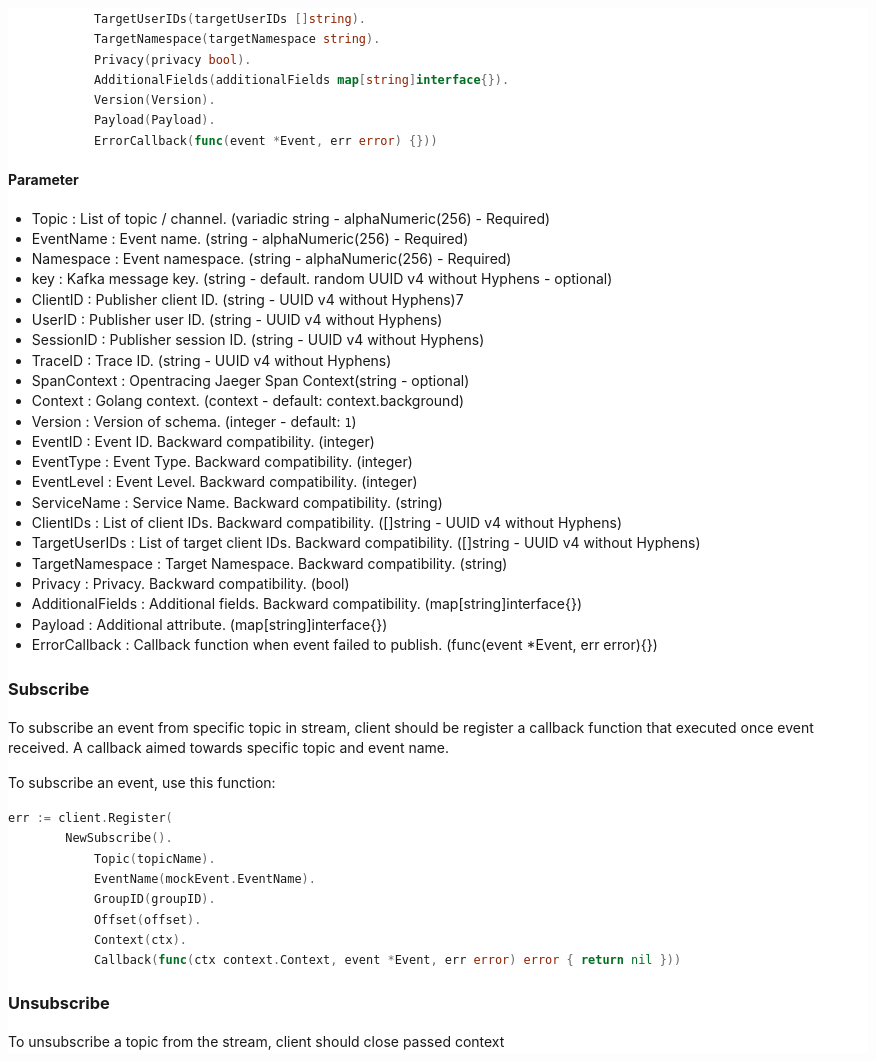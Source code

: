```go
			TargetUserIDs(targetUserIDs []string).
			TargetNamespace(targetNamespace string).
			Privacy(privacy bool).
			AdditionalFields(additionalFields map[string]interface{}).
			Version(Version).
			Payload(Payload).
			ErrorCallback(func(event *Event, err error) {}))
```

#### Parameter 
* Topic : List of topic / channel. (variadic string - alphaNumeric(256) - Required)
* EventName : Event name. (string - alphaNumeric(256) - Required) 
* Namespace : Event namespace. (string - alphaNumeric(256) - Required)
* key : Kafka message key. (string - default. random UUID v4 without Hyphens - optional)
* ClientID : Publisher client ID. (string - UUID v4 without Hyphens)7
* UserID : Publisher user ID. (string - UUID v4 without Hyphens)
* SessionID : Publisher session ID. (string - UUID v4 without Hyphens)
* TraceID : Trace ID. (string - UUID v4 without Hyphens)
* SpanContext : Opentracing Jaeger Span Context(string - optional)
* Context : Golang context. (context - default: context.background)
* Version : Version of schema. (integer - default: `1`)
* EventID : Event ID. Backward compatibility. (integer)
* EventType : Event Type. Backward compatibility. (integer)
* EventLevel : Event Level. Backward compatibility. (integer)
* ServiceName : Service Name. Backward compatibility. (string)
* ClientIDs : List of client IDs. Backward compatibility. ([]string - UUID v4 without Hyphens)
* TargetUserIDs : List of target client IDs. Backward compatibility. ([]string - UUID v4 without Hyphens)
* TargetNamespace : Target Namespace. Backward compatibility. (string)
* Privacy : Privacy. Backward compatibility. (bool)
* AdditionalFields : Additional fields. Backward compatibility. (map[string]interface{})
* Payload : Additional attribute. (map[string]interface{})
* ErrorCallback : Callback function when event failed to publish. (func(event *Event, err error){})

### Subscribe
To subscribe an event from specific topic in stream, client should be register a callback function that executed once event received.
A callback aimed towards specific topic and event name.

To subscribe an event, use this function:
```go
err := client.Register(
		NewSubscribe().
			Topic(topicName).
			EventName(mockEvent.EventName).
			GroupID(groupID).
			Offset(offset).
			Context(ctx).
			Callback(func(ctx context.Context, event *Event, err error) error { return nil }))
```

### Unsubscribe
To unsubscribe a topic from the stream, client should close passed context
